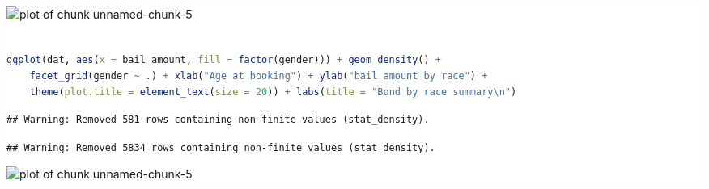 ![plot of chunk unnamed-chunk-5](figure/unnamed-chunk-54.png) 

```r

ggplot(dat, aes(x = bail_amount, fill = factor(gender))) + geom_density() + 
    facet_grid(gender ~ .) + xlab("Age at booking") + ylab("bail amount by race") + 
    theme(plot.title = element_text(size = 20)) + labs(title = "Bond by race summary\n")
```

```
## Warning: Removed 581 rows containing non-finite values (stat_density).
```

```
## Warning: Removed 5834 rows containing non-finite values (stat_density).
```

![plot of chunk unnamed-chunk-5](figure/unnamed-chunk-55.png) 








